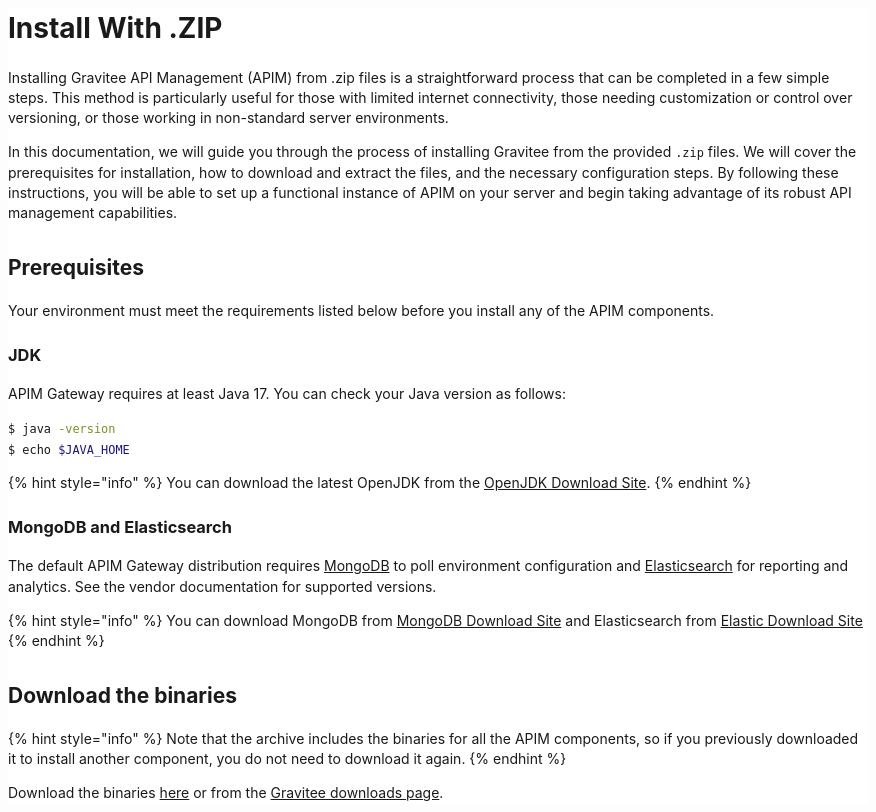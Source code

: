 # Install With .ZIP

Installing Gravitee API Management (APIM) from .zip files is a straightforward process that can be completed in a few simple steps. This method is particularly useful for those with limited internet connectivity, those needing customization or control over versioning, or those working in non-standard server environments.

In this documentation, we will guide you through the process of installing Gravitee from the provided `.zip` files. We will cover the prerequisites for installation, how to download and extract the files, and the necessary configuration steps. By following these instructions, you will be able to set up a functional instance of APIM on your server and begin taking advantage of its robust API management capabilities.

## Prerequisites

Your environment must meet the requirements listed below before you install any of the APIM components.

### JDK

APIM Gateway requires at least Java 17. You can check your Java version as follows:

```sh
$ java -version
$ echo $JAVA_HOME
```

{% hint style="info" %}
You can download the latest OpenJDK from the [OpenJDK Download Site](https://jdk.java.net/archive/).
{% endhint %}

### MongoDB and Elasticsearch

The default APIM Gateway distribution requires [MongoDB](https://docs.gravitee.io/apim/3.x/apim\_installguide\_repositories\_mongodb.html) to poll environment configuration and [Elasticsearch](https://docs.gravitee.io/apim/3.x/apim\_installguide\_repositories\_elasticsearch.html) for reporting and analytics. See the vendor documentation for supported versions.

{% hint style="info" %}
You can download MongoDB from [MongoDB Download Site](https://www.mongodb.org/downloads#production) and Elasticsearch from [Elastic Download Site](https://www.elastic.co/downloads/elasticsearch)
{% endhint %}

## Download the binaries

{% hint style="info" %}
Note that the archive includes the binaries for all the APIM components, so if you previously downloaded it to install another component, you do not need to download it again.
{% endhint %}

Download the binaries [here](https://download.gravitee.io/graviteeio-apim/distributions/graviteeio-full-3.20.0.zip) or from the [Gravitee downloads page](https://gravitee.io/downloads/api-management).
